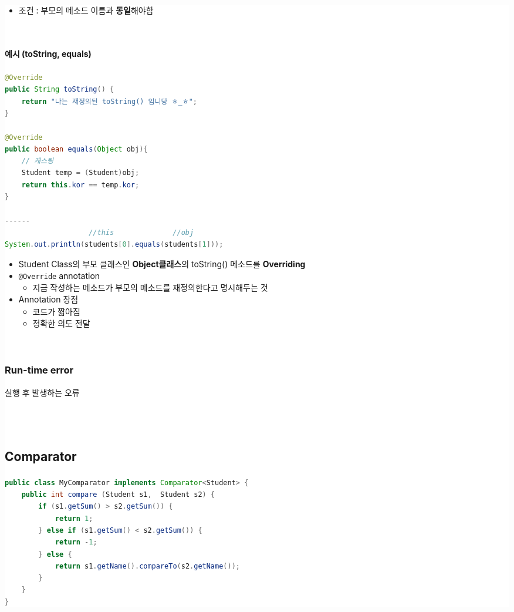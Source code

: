- 조건 : 부모의 메소드 이름과 **동일**해야함

<br>

#### 예시 (toString, equals)

````java
@Override
public String toString() {
    return "나는 재정의된 toString() 임니당 ㅎ_ㅎ";
}

@Override
public boolean equals(Object obj){
    // 캐스팅
    Student temp = (Student)obj;
    return this.kor == temp.kor;
}

------
    				//this				//obj
System.out.println(students[0].equals(students[1]));
````

- Student Class의 부모 클래스인 **Object클래스**의 toString()  메소드를 **Overriding**
- `@Override` annotation
  - 지금 작성하는 메소드가 부모의 메소드를 재정의한다고 명시해두는 것
- Annotation 장점
  - 코드가 짧아짐
  - 정확한 의도 전달

<br>

### Run-time error

실행 후 발생하는 오류

<br>

<br>

## Comparator

````java
public class MyComparator implements Comparator<Student> {
    public int compare (Student s1,  Student s2) {
        if (s1.getSum() > s2.getSum()) {
            return 1;
        } else if (s1.getSum() < s2.getSum()) {
            return -1;
        } else {
            return s1.getName().compareTo(s2.getName());
        }
    }
}
````

